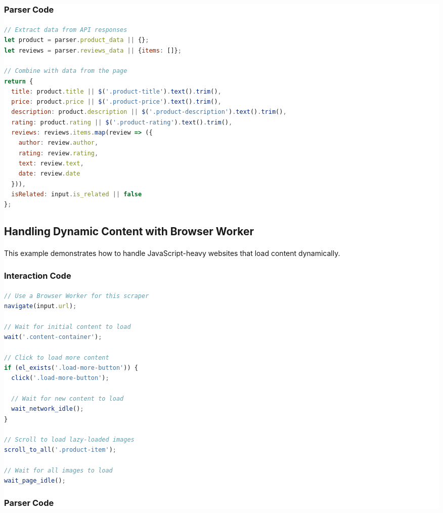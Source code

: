 ### Parser Code

```javascript
// Extract data from API responses
let product = parser.product_data || {};
let reviews = parser.reviews_data || {items: []};

// Combine with data from the page
return {
  title: product.title || $('.product-title').text().trim(),
  price: product.price || $('.product-price').text().trim(),
  description: product.description || $('.product-description').text().trim(),
  rating: product.rating || $('.product-rating').text().trim(),
  reviews: reviews.items.map(review => ({
    author: review.author,
    rating: review.rating,
    text: review.text,
    date: review.date
  })),
  isRelated: input.is_related || false
};
```

## Handling Dynamic Content with Browser Worker

This example demonstrates how to handle JavaScript-heavy websites that load content dynamically.

### Interaction Code

```javascript
// Use a Browser Worker for this scraper
navigate(input.url);

// Wait for initial content to load
wait('.content-container');

// Click to load more content
if (el_exists('.load-more-button')) {
  click('.load-more-button');
  
  // Wait for new content to load
  wait_network_idle();
}

// Scroll to load lazy-loaded images
scroll_to_all('.product-item');

// Wait for all images to load
wait_page_idle();
```

### Parser Code
